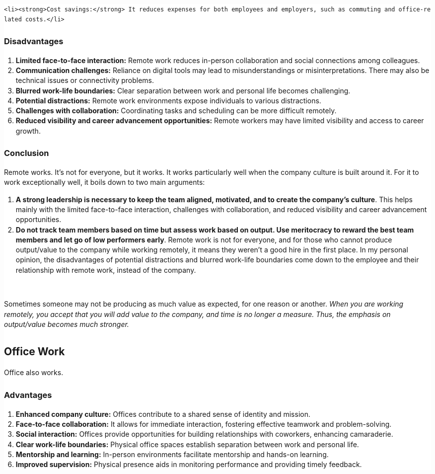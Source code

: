     <li><strong>Cost savings:</strong> It reduces expenses for both employees and employers, such as commuting and office-related costs.</li>
</ol>

### Disadvantages

<ol>
    <li><strong>Limited face-to-face interaction:</strong> Remote work reduces in-person collaboration and social connections among colleagues.</li>
    <li><strong>Communication challenges:</strong> Reliance on digital tools may lead to misunderstandings or misinterpretations. There may also be technical issues or connectivity problems.</li>
    <li><strong>Blurred work-life boundaries:</strong> Clear separation between work and personal life becomes challenging.</li>
    <li><strong>Potential distractions:</strong> Remote work environments expose individuals to various distractions.</li>
    <li><strong>Challenges with collaboration:</strong> Coordinating tasks and scheduling can be more difficult remotely.</li>
    <li><strong>Reduced visibility and career advancement opportunities:</strong> Remote workers may have limited visibility and access to career growth.</li>
</ol>

### Conclusion

Remote works. It’s not for everyone, but it works. It works particularly well when the company culture is built around it. For it to work exceptionally well, it boils down to two main arguments:

<ol>
    <li><strong>A strong leadership is necessary to keep the team aligned, motivated, and to create the company’s culture</strong>. This helps mainly with the limited face-to-face interaction, challenges with collaboration, and reduced visibility and career advancement opportunities.</li>
    <li><strong>Do not track team members based on time but assess work based on output. Use meritocracy to reward the best team members and let go of low performers early</strong>. Remote work is not for everyone, and for those who cannot produce output/value to the company while working remotely, it means they weren’t a good hire in the first place. In my personal opinion, the disadvantages of potential distractions and blurred work-life boundaries come down to the employee and their relationship with remote work, instead of the company.</li>
</ol>

<br />

Sometimes someone may not be producing as much value as expected, for one reason or another. _When you are working remotely, you accept that you will add value to the company, and time is no longer a measure. Thus, the emphasis on output/value becomes much stronger._

## Office Work

Office also works.

### Advantages

<ol>
    <li><strong>Enhanced company culture:</strong> Offices contribute to a shared sense of identity and mission.</li>
    <li><strong>Face-to-face collaboration:</strong> It allows for immediate interaction, fostering effective teamwork and problem-solving.</li>
    <li><strong>Social interaction:</strong> Offices provide opportunities for building relationships with coworkers, enhancing camaraderie.</li>
    <li><strong>Clear work-life boundaries:</strong> Physical office spaces establish separation between work and personal life.</li>
    <li><strong>Mentorship and learning:</strong> In-person environments facilitate mentorship and hands-on learning.</li>
    <li><strong>Improved supervision:</strong> Physical presence aids in monitoring performance and providing timely feedback.</li>
</ol>
